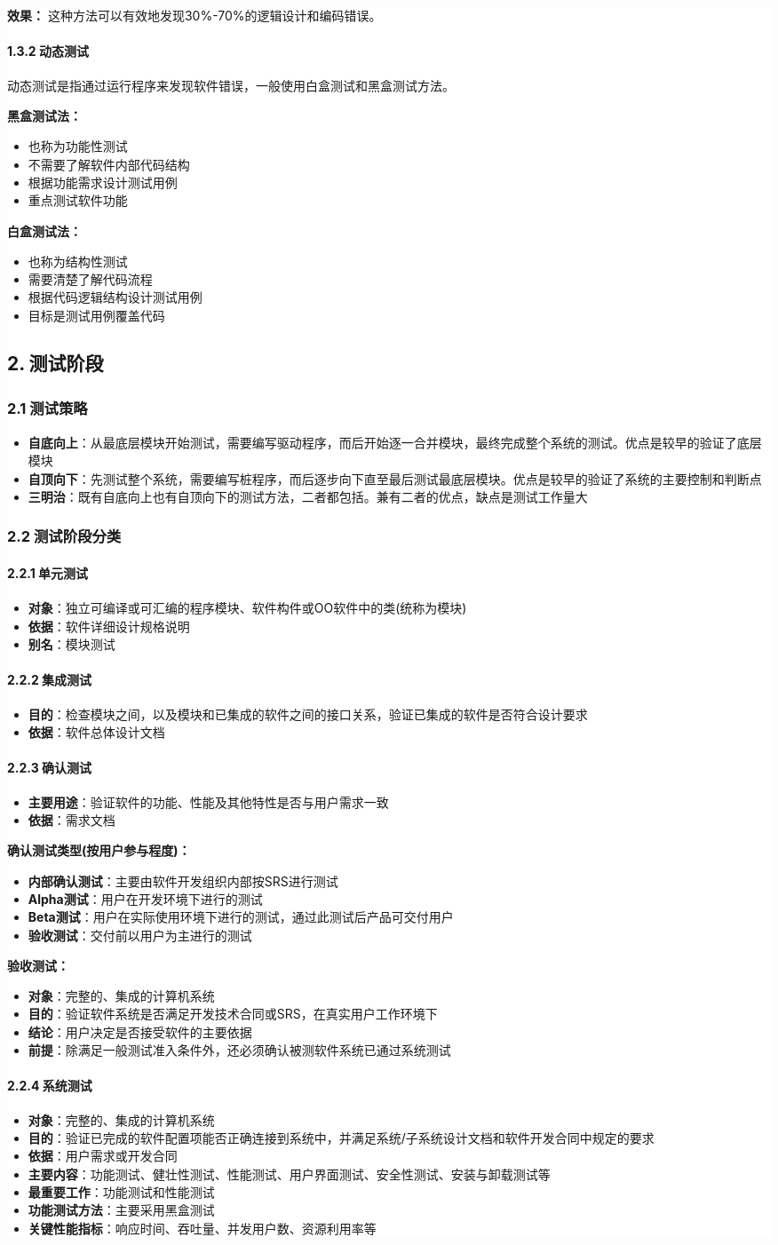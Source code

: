 **效果：** 这种方法可以有效地发现30%-70%的逻辑设计和编码错误。

#### 1.3.2 动态测试
动态测试是指通过运行程序来发现软件错误，一般使用白盒测试和黑盒测试方法。

**黑盒测试法：**
- 也称为功能性测试
- 不需要了解软件内部代码结构
- 根据功能需求设计测试用例
- 重点测试软件功能

**白盒测试法：**
- 也称为结构性测试
- 需要清楚了解代码流程
- 根据代码逻辑结构设计测试用例
- 目标是测试用例覆盖代码

## 2. 测试阶段

### 2.1 测试策略
- **自底向上**：从最底层模块开始测试，需要编写驱动程序，而后开始逐一合并模块，最终完成整个系统的测试。优点是较早的验证了底层模块
- **自顶向下**：先测试整个系统，需要编写桩程序，而后逐步向下直至最后测试最底层模块。优点是较早的验证了系统的主要控制和判断点
- **三明治**：既有自底向上也有自顶向下的测试方法，二者都包括。兼有二者的优点，缺点是测试工作量大

### 2.2 测试阶段分类

#### 2.2.1 单元测试
- **对象**：独立可编译或可汇编的程序模块、软件构件或OO软件中的类(统称为模块)
- **依据**：软件详细设计规格说明
- **别名**：模块测试

#### 2.2.2 集成测试
- **目的**：检查模块之间，以及模块和已集成的软件之间的接口关系，验证已集成的软件是否符合设计要求
- **依据**：软件总体设计文档

#### 2.2.3 确认测试
- **主要用途**：验证软件的功能、性能及其他特性是否与用户需求一致
- **依据**：需求文档

**确认测试类型(按用户参与程度)：**
- **内部确认测试**：主要由软件开发组织内部按SRS进行测试
- **Alpha测试**：用户在开发环境下进行的测试
- **Beta测试**：用户在实际使用环境下进行的测试，通过此测试后产品可交付用户
- **验收测试**：交付前以用户为主进行的测试

**验收测试：**
- **对象**：完整的、集成的计算机系统
- **目的**：验证软件系统是否满足开发技术合同或SRS，在真实用户工作环境下
- **结论**：用户决定是否接受软件的主要依据
- **前提**：除满足一般测试准入条件外，还必须确认被测软件系统已通过系统测试

#### 2.2.4 系统测试
- **对象**：完整的、集成的计算机系统
- **目的**：验证已完成的软件配置项能否正确连接到系统中，并满足系统/子系统设计文档和软件开发合同中规定的要求
- **依据**：用户需求或开发合同
- **主要内容**：功能测试、健壮性测试、性能测试、用户界面测试、安全性测试、安装与卸载测试等
- **最重要工作**：功能测试和性能测试
- **功能测试方法**：主要采用黑盒测试
- **关键性能指标**：响应时间、吞吐量、并发用户数、资源利用率等
